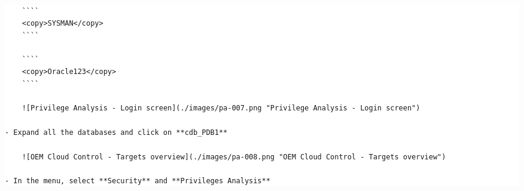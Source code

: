         ````
        <copy>SYSMAN</copy>
        ````

        ````
        <copy>Oracle123</copy>
        ````

        ![Privilege Analysis - Login screen](./images/pa-007.png "Privilege Analysis - Login screen")

    - Expand all the databases and click on **cdb_PDB1**

        ![OEM Cloud Control - Targets overview](./images/pa-008.png "OEM Cloud Control - Targets overview")

    - In the menu, select **Security** and **Privileges Analysis**
